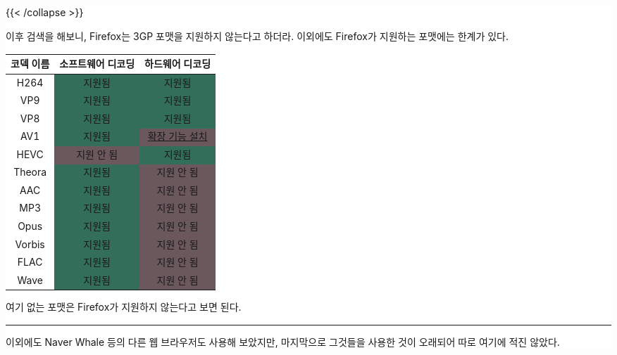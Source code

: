 {{< /collapse >}}

이후 검색을 해보니, Firefox는 3GP 포맷을 지원하지 않는다고 하더라. 이외에도 Firefox가 지원하는 포맷에는 한계가 있다.

<table class="table table-bordered align-middle table-hover" style="text-align:center; width:50%; min-width:400px">
  <thead><tr><th>코덱 이름</th><th>소프트웨어 디코딩</th><th>하드웨어 디코딩</th></tr></thead>
  <tbody>
    <tr><td>H264</td><td style="background-color:#326e5a">지원됨</td><td style="background-color:#326e5a">지원됨</td></tr>
    <tr><td>VP9</td><td style="background-color:#326e5a">지원됨</td><td style="background-color:#326e5a">지원됨</td></tr>
    <tr><td>VP8</td><td style="background-color:#326e5a">지원됨</td><td style="background-color:#326e5a">지원됨</td></tr>
    <tr><td>AV1</td><td style="background-color:#326e5a">지원됨</td><td style="background-color:#6b585d"><a href="ms-windows-store://pdp/?ProductId=9MVZQVXJBQ9V">확장 기능 설치</a></td></tr>
    <tr><td>HEVC</td><td style="background-color:#6b585d">지원 안 됨</td><td style="background-color:#326e5a">지원됨</td></tr>
    <tr><td>Theora</td><td style="background-color:#326e5a">지원됨</td><td style="background-color:#6b585d">지원 안 됨</td></tr>
    <tr><td>AAC</td><td style="background-color:#326e5a">지원됨</td><td style="background-color:#6b585d">지원 안 됨</td></tr>
    <tr><td>MP3</td><td style="background-color:#326e5a">지원됨</td><td style="background-color:#6b585d">지원 안 됨</td></tr>
    <tr><td>Opus</td><td style="background-color:#326e5a">지원됨</td><td style="background-color:#6b585d">지원 안 됨</td></tr>
    <tr><td>Vorbis</td><td style="background-color:#326e5a">지원됨</td><td style="background-color:#6b585d">지원 안 됨</td></tr>
    <tr><td>FLAC</td><td style="background-color:#326e5a">지원됨</td><td style="background-color:#6b585d">지원 안 됨</td></tr>
    <tr><td>Wave</td><td style="background-color:#326e5a">지원됨</td><td style="background-color:#6b585d">지원 안 됨</td></tr>
  </tbody>
</table>

여기 없는 포맷은 Firefox가 지원하지 않는다고 보면 된다.

***

이외에도 Naver Whale 등의 다른 웹 브라우저도 사용해 보았지만, 마지막으로 그것들을 사용한 것이 오래되어 따로 여기에 적진 않았다.
